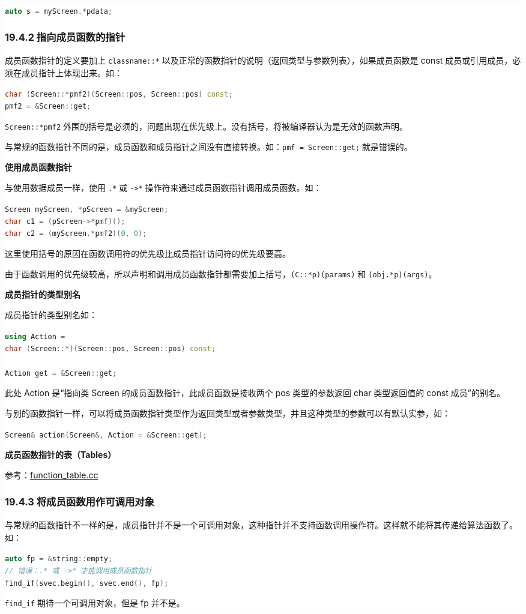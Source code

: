 ````cpp
auto s = myScreen.*pdata;
````

### 19.4.2 指向成员函数的指针

成员函数指针的定义要加上 `classname::*` 以及正常的函数指针的说明（返回类型与参数列表），如果成员函数是 const 成员或引用成员，必须在成员指针上体现出来。如：
````cpp
char (Screen::*pmf2)(Screen::pos, Screen::pos) const;
pmf2 = &Screen::get;
````
`Screen::*pmf2` 外围的括号是必须的，问题出现在优先级上。没有括号，将被编译器认为是无效的函数声明。

与常规的函数指针不同的是，成员函数和成员指针之间没有直接转换。如：`pmf = Screen::get;` 就是错误的。

**使用成员函数指针**

与使用数据成员一样，使用 `.*` 或 `->*` 操作符来通过成员函数指针调用成员函数。如：
````cpp
Screen myScreen, *pScreen = &myScreen;
char c1 = (pScreen->*pmf)();
char c2 = (myScreen.*pmf2)(0, 0);
````
这里使用括号的原因在函数调用符的优先级比成员指针访问符的优先级要高。

由于函数调用的优先级较高，所以声明和调用成员函数指针都需要加上括号，`(C::*p)(params)` 和 `(obj.*p)(args)`。

**成员指针的类型别名**

成员指针的类型别名如：
````cpp
using Action =
char (Screen::*)(Screen::pos, Screen::pos) const;

Action get = &Screen::get;
````
此处 Action 是“指向类 Screen 的成员函数指针，此成员函数是接收两个 pos 类型的参数返回 char 类型返回值的 const 成员”的别名。

与别的函数指针一样，可以将成员函数指针类型作为返回类型或者参数类型，并且这种类型的参数可以有默认实参，如：
````cpp
Screen& action(Screen&, Action = &Screen::get);
````

**成员函数指针的表（Tables）**

参考：[function_table.cc](https://github.com/chuenlungwang/cppprimer-note/blob/master/code/function_table.cc)

### 19.4.3 将成员函数用作可调用对象

与常规的函数指针不一样的是，成员指针并不是一个可调用对象，这种指针并不支持函数调用操作符。这样就不能将其传递给算法函数了。如：
````cpp
auto fp = &string::empty;
// 错误：.* 或 ->* 才能调用成员函数指针
find_if(svec.begin(), svec.end(), fp);
````
`find_if` 期待一个可调用对象，但是 fp 并不是。
